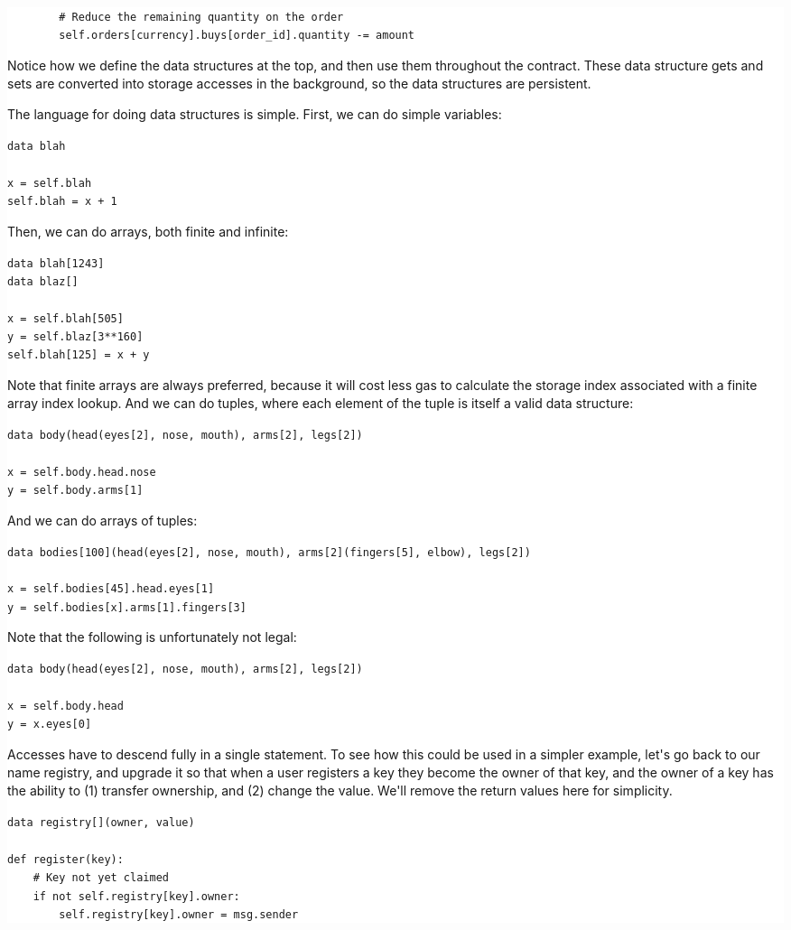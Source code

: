             # Reduce the remaining quantity on the order
            self.orders[currency].buys[order_id].quantity -= amount

Notice how we define the data structures at the top, and then use them throughout the contract. These data structure gets and sets are converted into storage accesses in the background, so the data structures are persistent. 

The language for doing data structures is simple. First, we can do simple variables:

    data blah

    x = self.blah
    self.blah = x + 1

Then, we can do arrays, both finite and infinite:

    data blah[1243]
    data blaz[]

    x = self.blah[505]
    y = self.blaz[3**160]
    self.blah[125] = x + y

Note that finite arrays are always preferred, because it will cost less gas to calculate the storage index associated with a finite array index lookup. And we can do tuples, where each element of the tuple is itself a valid data structure:

    data body(head(eyes[2], nose, mouth), arms[2], legs[2])

    x = self.body.head.nose
    y = self.body.arms[1]

And we can do arrays of tuples:

    data bodies[100](head(eyes[2], nose, mouth), arms[2](fingers[5], elbow), legs[2])

    x = self.bodies[45].head.eyes[1]
    y = self.bodies[x].arms[1].fingers[3]

Note that the following is unfortunately not legal:

    data body(head(eyes[2], nose, mouth), arms[2], legs[2])

    x = self.body.head
    y = x.eyes[0]

Accesses have to descend fully in a single statement. To see how this could be used in a simpler example, let's go back to our name registry, and upgrade it so that when a user registers a key they become the owner of that key, and the owner of a key has the ability to (1) transfer ownership, and (2) change the value. We'll remove the return values here for simplicity.

    data registry[](owner, value)

    def register(key):
        # Key not yet claimed
        if not self.registry[key].owner:
            self.registry[key].owner = msg.sender
